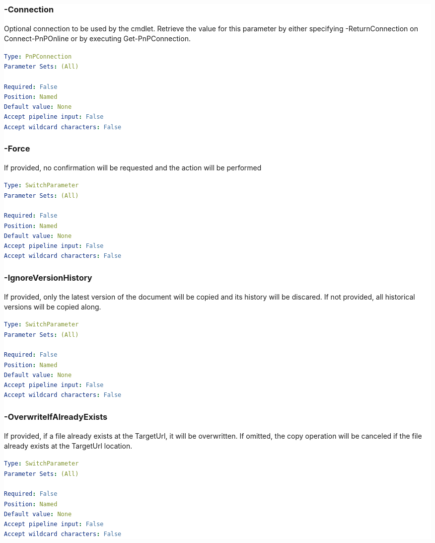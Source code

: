 ### -Connection
Optional connection to be used by the cmdlet. Retrieve the value for this parameter by either specifying -ReturnConnection on Connect-PnPOnline or by executing Get-PnPConnection.

```yaml
Type: PnPConnection
Parameter Sets: (All)

Required: False
Position: Named
Default value: None
Accept pipeline input: False
Accept wildcard characters: False
```

### -Force
If provided, no confirmation will be requested and the action will be performed

```yaml
Type: SwitchParameter
Parameter Sets: (All)

Required: False
Position: Named
Default value: None
Accept pipeline input: False
Accept wildcard characters: False
```

### -IgnoreVersionHistory
If provided, only the latest version of the document will be copied and its history will be discared. If not provided, all historical versions will be copied along.

```yaml
Type: SwitchParameter
Parameter Sets: (All)

Required: False
Position: Named
Default value: None
Accept pipeline input: False
Accept wildcard characters: False
```

### -OverwriteIfAlreadyExists
If provided, if a file already exists at the TargetUrl, it will be overwritten. If omitted, the copy operation will be canceled if the file already exists at the TargetUrl location.

```yaml
Type: SwitchParameter
Parameter Sets: (All)

Required: False
Position: Named
Default value: None
Accept pipeline input: False
Accept wildcard characters: False
```
